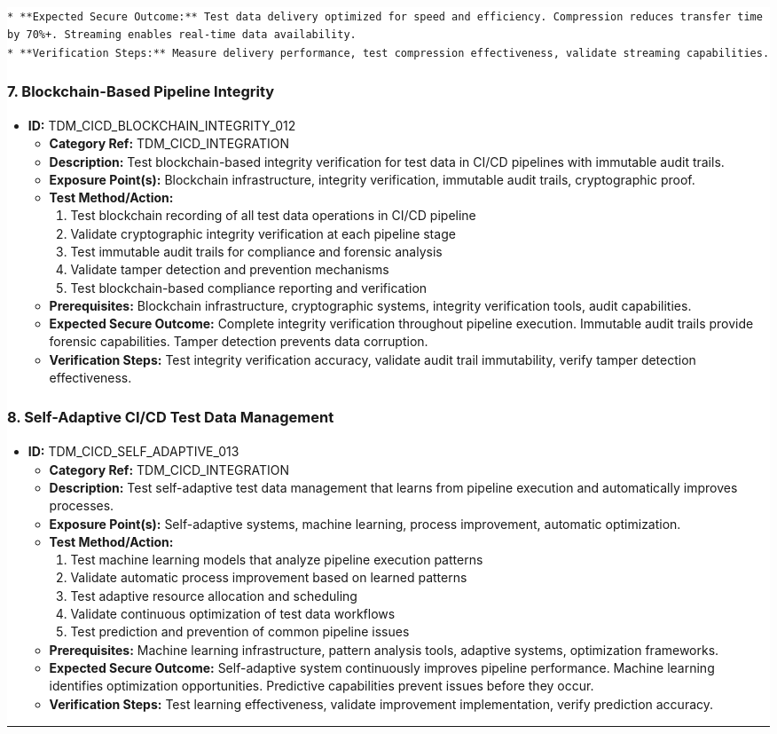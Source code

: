     * **Expected Secure Outcome:** Test data delivery optimized for speed and efficiency. Compression reduces transfer time by 70%+. Streaming enables real-time data availability.
    * **Verification Steps:** Measure delivery performance, test compression effectiveness, validate streaming capabilities.

### 7. Blockchain-Based Pipeline Integrity

* **ID:** TDM_CICD_BLOCKCHAIN_INTEGRITY_012
    * **Category Ref:** TDM_CICD_INTEGRATION
    * **Description:** Test blockchain-based integrity verification for test data in CI/CD pipelines with immutable audit trails.
    * **Exposure Point(s):** Blockchain infrastructure, integrity verification, immutable audit trails, cryptographic proof.
    * **Test Method/Action:**
        1. Test blockchain recording of all test data operations in CI/CD pipeline
        2. Validate cryptographic integrity verification at each pipeline stage
        3. Test immutable audit trails for compliance and forensic analysis
        4. Validate tamper detection and prevention mechanisms
        5. Test blockchain-based compliance reporting and verification
    * **Prerequisites:** Blockchain infrastructure, cryptographic systems, integrity verification tools, audit capabilities.
    * **Expected Secure Outcome:** Complete integrity verification throughout pipeline execution. Immutable audit trails provide forensic capabilities. Tamper detection prevents data corruption.
    * **Verification Steps:** Test integrity verification accuracy, validate audit trail immutability, verify tamper detection effectiveness.

### 8. Self-Adaptive CI/CD Test Data Management

* **ID:** TDM_CICD_SELF_ADAPTIVE_013
    * **Category Ref:** TDM_CICD_INTEGRATION
    * **Description:** Test self-adaptive test data management that learns from pipeline execution and automatically improves processes.
    * **Exposure Point(s):** Self-adaptive systems, machine learning, process improvement, automatic optimization.
    * **Test Method/Action:**
        1. Test machine learning models that analyze pipeline execution patterns
        2. Validate automatic process improvement based on learned patterns
        3. Test adaptive resource allocation and scheduling
        4. Validate continuous optimization of test data workflows
        5. Test prediction and prevention of common pipeline issues
    * **Prerequisites:** Machine learning infrastructure, pattern analysis tools, adaptive systems, optimization frameworks.
    * **Expected Secure Outcome:** Self-adaptive system continuously improves pipeline performance. Machine learning identifies optimization opportunities. Predictive capabilities prevent issues before they occur.
    * **Verification Steps:** Test learning effectiveness, validate improvement implementation, verify prediction accuracy.

---